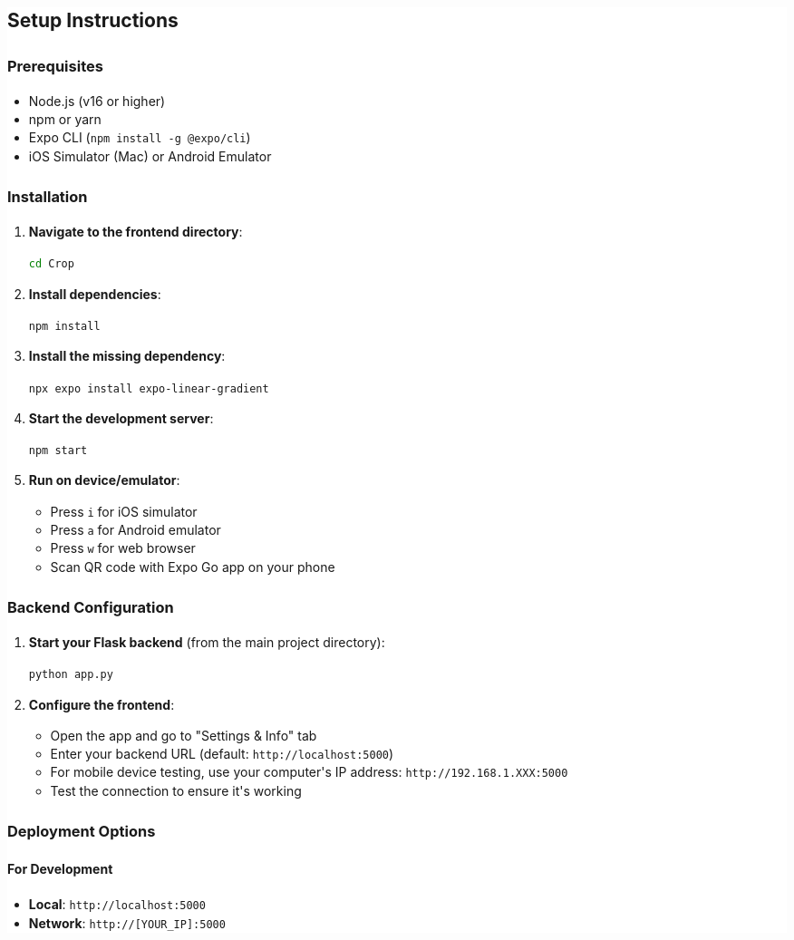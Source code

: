 ## Setup Instructions

### Prerequisites
- Node.js (v16 or higher)
- npm or yarn
- Expo CLI (`npm install -g @expo/cli`)
- iOS Simulator (Mac) or Android Emulator

### Installation

1. **Navigate to the frontend directory**:
   ```bash
   cd Crop
   ```

2. **Install dependencies**:
   ```bash
   npm install
   ```

3. **Install the missing dependency**:
   ```bash
   npx expo install expo-linear-gradient
   ```

4. **Start the development server**:
   ```bash
   npm start
   ```

5. **Run on device/emulator**:
   - Press `i` for iOS simulator
   - Press `a` for Android emulator
   - Press `w` for web browser
   - Scan QR code with Expo Go app on your phone

### Backend Configuration

1. **Start your Flask backend** (from the main project directory):
   ```bash
   python app.py
   ```

2. **Configure the frontend**:
   - Open the app and go to "Settings & Info" tab
   - Enter your backend URL (default: `http://localhost:5000`)
   - For mobile device testing, use your computer's IP address: `http://192.168.1.XXX:5000`
   - Test the connection to ensure it's working

### Deployment Options

#### For Development
- **Local**: `http://localhost:5000`
- **Network**: `http://[YOUR_IP]:5000`
